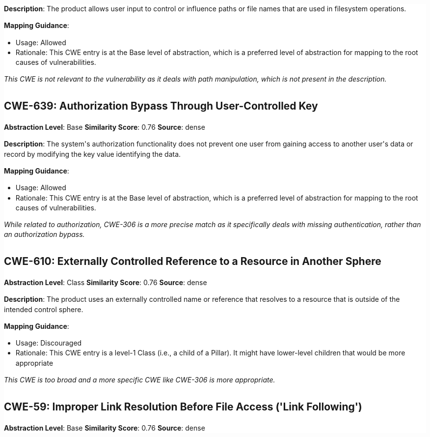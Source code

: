 **Description**:
The product allows user input to control or influence paths or file names that are used in filesystem operations.

**Mapping Guidance**:
- Usage: Allowed
- Rationale: This CWE entry is at the Base level of abstraction, which is a preferred level of abstraction for mapping to the root causes of vulnerabilities.

*This CWE is not relevant to the vulnerability as it deals with path manipulation, which is not present in the description.*

## CWE-639: Authorization Bypass Through User-Controlled Key
**Abstraction Level**: Base
**Similarity Score**: 0.76
**Source**: dense

**Description**:
The system's authorization functionality does not prevent one user from gaining access to another user's data or record by modifying the key value identifying the data.

**Mapping Guidance**:
- Usage: Allowed
- Rationale: This CWE entry is at the Base level of abstraction, which is a preferred level of abstraction for mapping to the root causes of vulnerabilities.

*While related to authorization, CWE-306 is a more precise match as it specifically deals with missing authentication, rather than an authorization bypass.*

## CWE-610: Externally Controlled Reference to a Resource in Another Sphere
**Abstraction Level**: Class
**Similarity Score**: 0.76
**Source**: dense

**Description**:
The product uses an externally controlled name or reference that resolves to a resource that is outside of the intended control sphere.

**Mapping Guidance**:
- Usage: Discouraged
- Rationale: This CWE entry is a level-1 Class (i.e., a child of a Pillar). It might have lower-level children that would be more appropriate

*This CWE is too broad and a more specific CWE like CWE-306 is more appropriate.*

## CWE-59: Improper Link Resolution Before File Access ('Link Following')
**Abstraction Level**: Base
**Similarity Score**: 0.76
**Source**: dense
